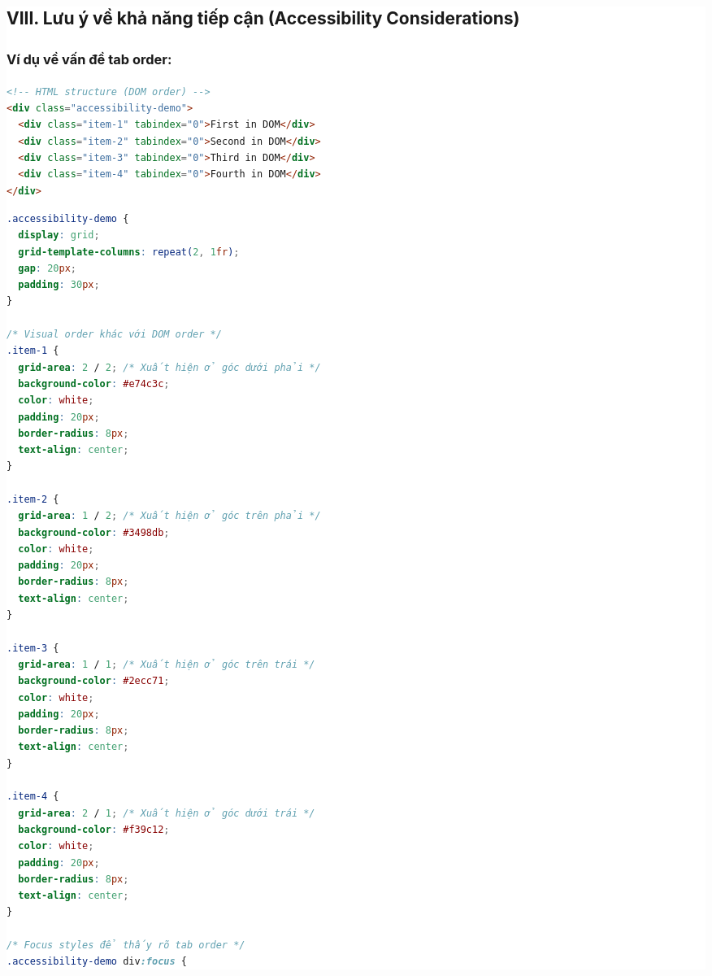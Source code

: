 ```css
```

## VIII. Lưu ý về khả năng tiếp cận (Accessibility Considerations)

### Ví dụ về vấn đề tab order:

```html
<!-- HTML structure (DOM order) -->
<div class="accessibility-demo">
  <div class="item-1" tabindex="0">First in DOM</div>
  <div class="item-2" tabindex="0">Second in DOM</div>
  <div class="item-3" tabindex="0">Third in DOM</div>
  <div class="item-4" tabindex="0">Fourth in DOM</div>
</div>
```

```css
.accessibility-demo {
  display: grid;
  grid-template-columns: repeat(2, 1fr);
  gap: 20px;
  padding: 30px;
}

/* Visual order khác với DOM order */
.item-1 { 
  grid-area: 2 / 2; /* Xuất hiện ở góc dưới phải */
  background-color: #e74c3c;
  color: white;
  padding: 20px;
  border-radius: 8px;
  text-align: center;
}

.item-2 { 
  grid-area: 1 / 2; /* Xuất hiện ở góc trên phải */
  background-color: #3498db;
  color: white;
  padding: 20px;
  border-radius: 8px;
  text-align: center;
}

.item-3 { 
  grid-area: 1 / 1; /* Xuất hiện ở góc trên trái */
  background-color: #2ecc71;
  color: white;
  padding: 20px;
  border-radius: 8px;
  text-align: center;
}

.item-4 { 
  grid-area: 2 / 1; /* Xuất hiện ở góc dưới trái */
  background-color: #f39c12;
  color: white;
  padding: 20px;
  border-radius: 8px;
  text-align: center;
}

/* Focus styles để thấy rõ tab order */
.accessibility-demo div:focus {
```
